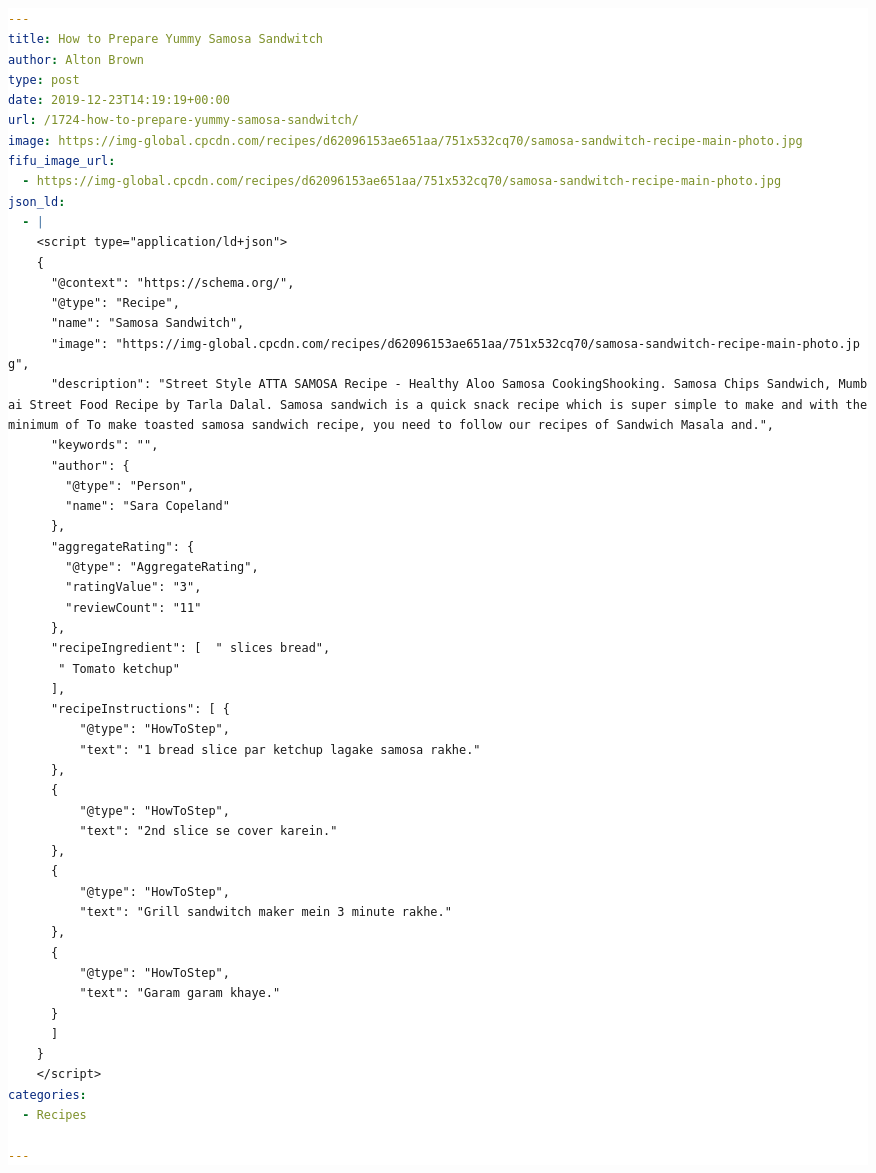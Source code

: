 ```yaml
---
title: How to Prepare Yummy Samosa Sandwitch
author: Alton Brown
type: post
date: 2019-12-23T14:19:19+00:00
url: /1724-how-to-prepare-yummy-samosa-sandwitch/
image: https://img-global.cpcdn.com/recipes/d62096153ae651aa/751x532cq70/samosa-sandwitch-recipe-main-photo.jpg
fifu_image_url:
  - https://img-global.cpcdn.com/recipes/d62096153ae651aa/751x532cq70/samosa-sandwitch-recipe-main-photo.jpg
json_ld:
  - |
    <script type="application/ld+json">
    {
      "@context": "https://schema.org/", 
      "@type": "Recipe", 
      "name": "Samosa Sandwitch",
      "image": "https://img-global.cpcdn.com/recipes/d62096153ae651aa/751x532cq70/samosa-sandwitch-recipe-main-photo.jpg",
      "description": "Street Style ATTA SAMOSA Recipe - Healthy Aloo Samosa CookingShooking. Samosa Chips Sandwich, Mumbai Street Food Recipe by Tarla Dalal. Samosa sandwich is a quick snack recipe which is super simple to make and with the minimum of To make toasted samosa sandwich recipe, you need to follow our recipes of Sandwich Masala and.",
      "keywords": "",
      "author": {
        "@type": "Person",
        "name": "Sara Copeland"
      },
      "aggregateRating": {
        "@type": "AggregateRating",
        "ratingValue": "3",
        "reviewCount": "11"
      },
      "recipeIngredient": [  " slices bread", 
       " Tomato ketchup"
      ],
      "recipeInstructions": [ {
          "@type": "HowToStep",
          "text": "1 bread slice par ketchup lagake samosa rakhe."
      }, 
      {
          "@type": "HowToStep",
          "text": "2nd slice se cover karein."
      }, 
      {
          "@type": "HowToStep",
          "text": "Grill sandwitch maker mein 3 minute rakhe."
      }, 
      {
          "@type": "HowToStep",
          "text": "Garam garam khaye."
      }
      ]
    }
    </script>
categories:
  - Recipes

---
```
